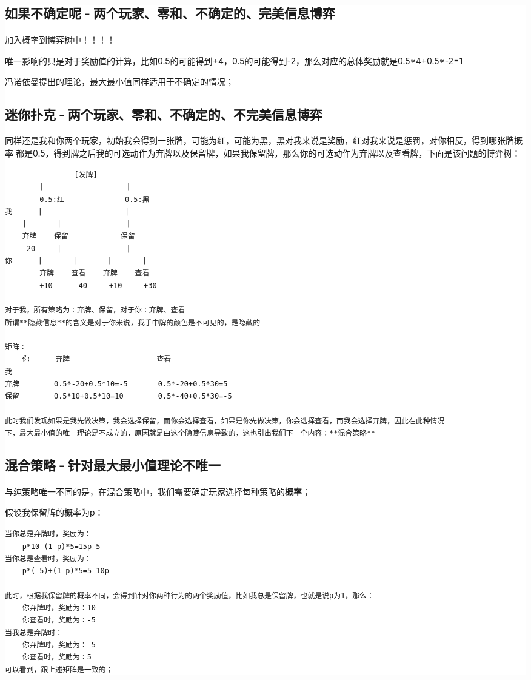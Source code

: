 ## 如果不确定呢 - 两个玩家、零和、不确定的、完美信息博弈
加入概率到博弈树中！！！！

唯一影响的只是对于奖励值的计算，比如0.5的可能得到+4，0.5的可能得到-2，那么对应的总体奖励就是0.5\*4+0.5\*-2=1

冯诺依曼提出的理论，最大最小值同样适用于不确定的情况；

## 迷你扑克 - 两个玩家、零和、不确定的、不完美信息博弈
同样还是我和你两个玩家，初始我会得到一张牌，可能为红，可能为黑，黑对我来说是奖励，红对我来说是惩罚，对你相反，得到哪张牌概率
都是0.5，得到牌之后我的可选动作为弃牌以及保留牌，如果我保留牌，那么你的可选动作为弃牌以及查看牌，下面是该问题的博弈树：

                    [发牌]
            |                   |
            0.5:红              0.5:黑
    我      |                   |
        |       |               |
        弃牌    保留            保留
        -20     |               |
    你      |       |       |       |
            弃牌    查看    弃牌    查看
            +10     -40     +10     +30

    对于我，所有策略为：弃牌、保留，对于你：弃牌、查看
    所谓**隐藏信息**的含义是对于你来说，我手中牌的颜色是不可见的，是隐藏的

    矩阵：
        你      弃牌                    查看
    我
    弃牌        0.5*-20+0.5*10=-5       0.5*-20+0.5*30=5
    保留        0.5*10+0.5*10=10        0.5*-40+0.5*30=-5

    此时我们发现如果是我先做决策，我会选择保留，而你会选择查看，如果是你先做决策，你会选择查看，而我会选择弃牌，因此在此种情况
    下，最大最小值的唯一理论是不成立的，原因就是由这个隐藏信息导致的，这也引出我们下一个内容：**混合策略**


## 混合策略 - 针对最大最小值理论不唯一
与纯策略唯一不同的是，在混合策略中，我们需要确定玩家选择每种策略的**概率**；

假设我保留牌的概率为p：

    当你总是弃牌时，奖励为：
        p*10-(1-p)*5=15p-5
    当你总是查看时，奖励为：
        p*(-5)+(1-p)*5=5-10p

    此时，根据我保留牌的概率不同，会得到针对你两种行为的两个奖励值，比如我总是保留牌，也就是说p为1，那么：
        你弃牌时，奖励为：10
        你查看时，奖励为：-5
    当我总是弃牌时：
        你弃牌时，奖励为：-5
        你查看时，奖励为：5
    可以看到，跟上述矩阵是一致的；
